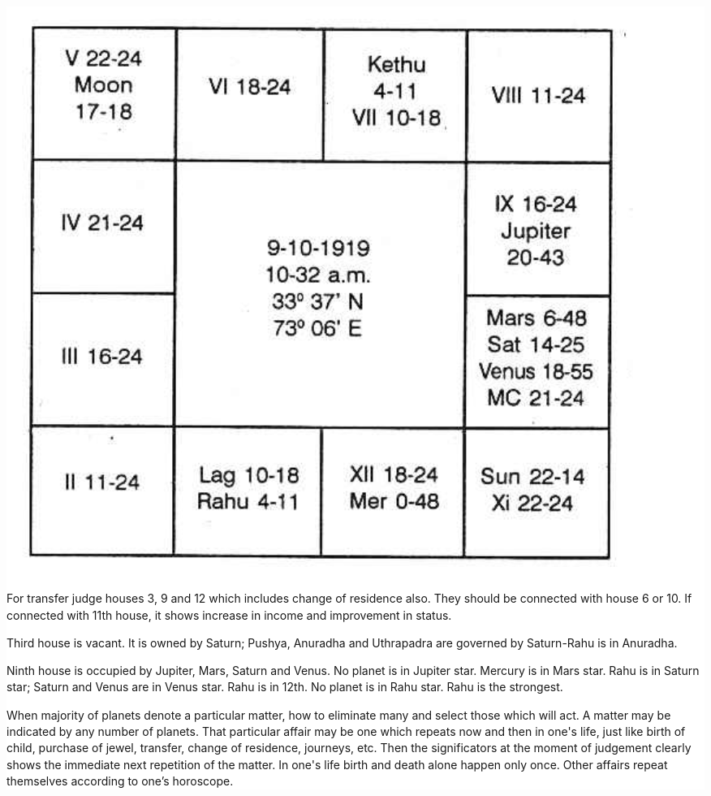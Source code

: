 ![img_34.png](img_34.png)

For transfer judge houses 3, 9 and 12 which includes change of residence also. They should be connected with house 6 or 10. If connected with 11th house, it shows increase in income and improvement in status.

Third house is vacant. It is owned by Saturn; Pushya, Anuradha and Uthrapadra are governed by Saturn-Rahu is in Anuradha.

Ninth house is occupied by Jupiter, Mars, Saturn and Venus. No planet is in Jupiter star. Mercury is in Mars star. Rahu is in Saturn star; Saturn and Venus are in Venus star. Rahu is in 12th. No planet is in Rahu star. Rahu is the strongest.

When majority of planets denote a particular matter, how to eliminate many and select those which will act. A matter may be indicated by any number of planets. That particular affair may be one which repeats now and then in one's life, just like birth of child, purchase of jewel, transfer, change of residence, journeys, etc. Then the significators at the moment of judgement clearly shows the immediate next repetition of the matter. In one's life birth and death alone happen only once. Other affairs repeat themselves according to one’s horoscope.
